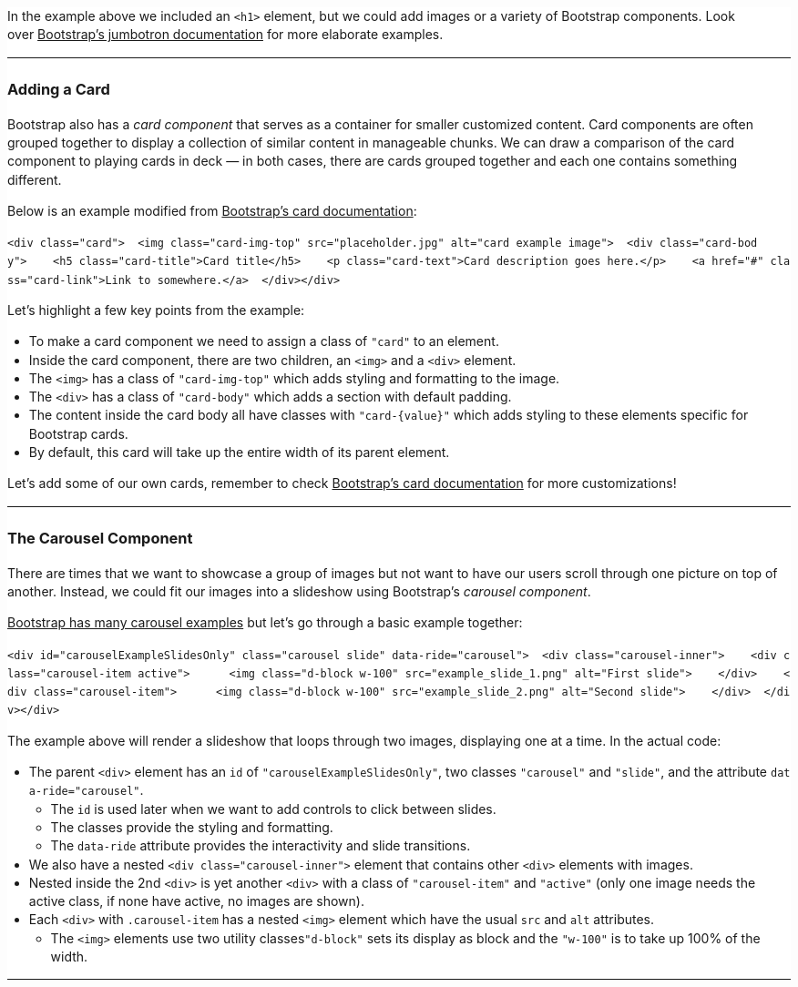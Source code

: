 In the example above we included an `<h1>` element, but we could add images or a variety of Bootstrap components. Look over [Bootstrap’s jumbotron documentation](https://getbootstrap.com/docs/4.2/components/jumbotron) for more elaborate examples.

---
### Adding a Card

Bootstrap also has a _card component_ that serves as a container for smaller customized content. Card components are often grouped together to display a collection of similar content in manageable chunks. We can draw a comparison of the card component to playing cards in deck — in both cases, there are cards grouped together and each one contains something different.

Below is an example modified from [Bootstrap’s card documentation](https://getbootstrap.com/docs/4.2/components/card/#example):

```
<div class="card">  <img class="card-img-top" src="placeholder.jpg" alt="card example image">  <div class="card-body">    <h5 class="card-title">Card title</h5>    <p class="card-text">Card description goes here.</p>    <a href="#" class="card-link">Link to somewhere.</a>  </div></div>
```

Let’s highlight a few key points from the example:

- To make a card component we need to assign a class of `"card"` to an element.
- Inside the card component, there are two children, an `<img>` and a `<div>` element.
- The `<img>` has a class of `"card-img-top"` which adds styling and formatting to the image.
- The `<div>` has a class of `"card-body"` which adds a section with default padding.
- The content inside the card body all have classes with `"card-{value}"` which adds styling to these elements specific for Bootstrap cards.
- By default, this card will take up the entire width of its parent element.

Let’s add some of our own cards, remember to check [Bootstrap’s card documentation](https://getbootstrap.com/docs/4.2/components/card/#example) for more customizations!

---
### The Carousel Component

There are times that we want to showcase a group of images but not want to have our users scroll through one picture on top of another. Instead, we could fit our images into a slideshow using Bootstrap’s _carousel component_.

[Bootstrap has many carousel examples](https://getbootstrap.com/docs/4.2/components/carousel/) but let’s go through a basic example together:

```
<div id="carouselExampleSlidesOnly" class="carousel slide" data-ride="carousel">  <div class="carousel-inner">    <div class="carousel-item active">      <img class="d-block w-100" src="example_slide_1.png" alt="First slide">    </div>    <div class="carousel-item">      <img class="d-block w-100" src="example_slide_2.png" alt="Second slide">    </div>  </div></div>
```

The example above will render a slideshow that loops through two images, displaying one at a time. In the actual code:

- The parent `<div>` element has an `id` of `"carouselExampleSlidesOnly"`, two classes `"carousel"` and `"slide"`, and the attribute `data-ride="carousel"`.
    - The `id` is used later when we want to add controls to click between slides.
    - The classes provide the styling and formatting.
    - The `data-ride` attribute provides the interactivity and slide transitions.
- We also have a nested `<div class="carousel-inner">` element that contains other `<div>` elements with images.
- Nested inside the 2nd `<div>` is yet another `<div>` with a class of `"carousel-item"` and `"active"` (only one image needs the active class, if none have active, no images are shown).
- Each `<div>` with `.carousel-item` has a nested `<img>` element which have the usual `src` and `alt` attributes.
    - The `<img>` elements use two utility classes`"d-block"` sets its display as block and the `"w-100"` is to take up 100% of the width.

---